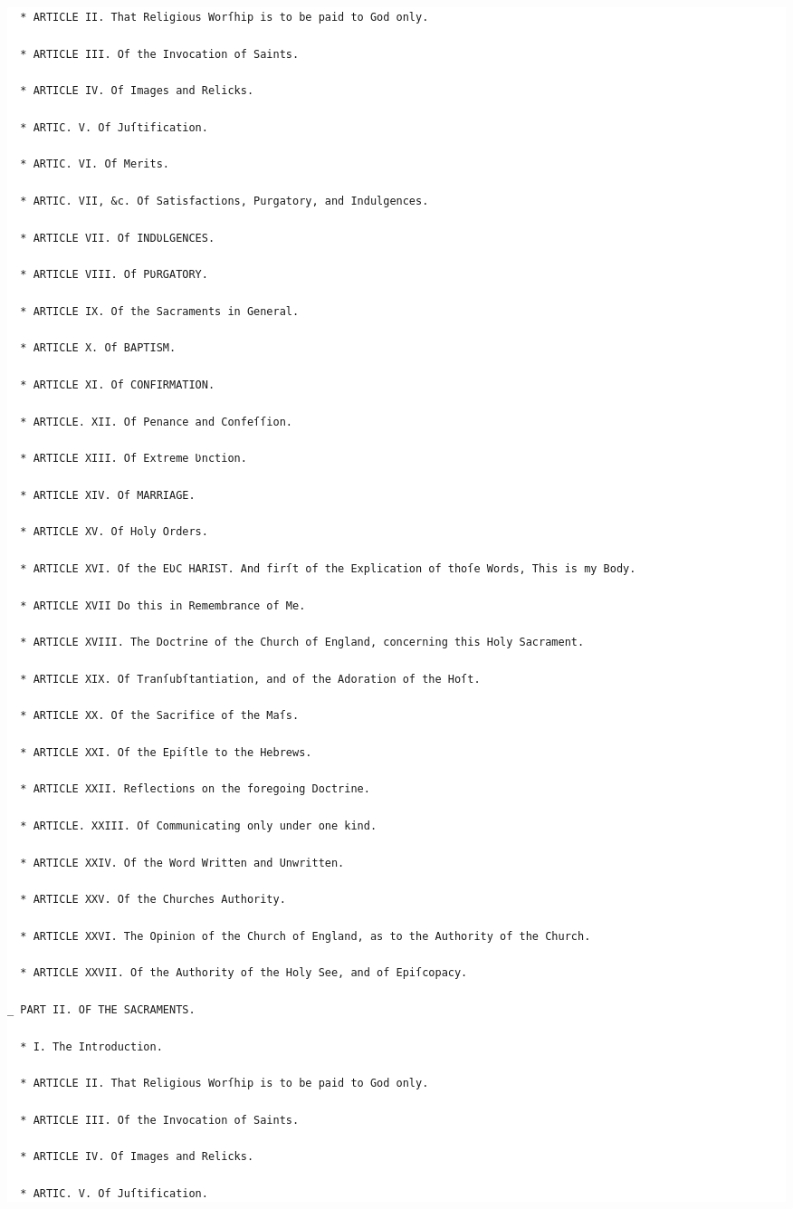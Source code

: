       * ARTICLE II. That Religious Worſhip is to be paid to God only.

      * ARTICLE III. Of the Invocation of Saints.

      * ARTICLE IV. Of Images and Relicks.

      * ARTIC. V. Of Juſtification.

      * ARTIC. VI. Of Merits.

      * ARTIC. VII, &c. Of Satisfactions, Purgatory, and Indulgences.

      * ARTICLE VII. Of INDƲLGENCES.

      * ARTICLE VIII. Of PƲRGATORY.

      * ARTICLE IX. Of the Sacraments in General.

      * ARTICLE X. Of BAPTISM.

      * ARTICLE XI. Of CONFIRMATION.

      * ARTICLE. XII. Of Penance and Confeſſion.

      * ARTICLE XIII. Of Extreme Ʋnction.

      * ARTICLE XIV. Of MARRIAGE.

      * ARTICLE XV. Of Holy Orders.

      * ARTICLE XVI. Of the EƲC HARIST. And firſt of the Explication of thoſe Words, This is my Body.

      * ARTICLE XVII Do this in Remembrance of Me.

      * ARTICLE XVIII. The Doctrine of the Church of England, concerning this Holy Sacrament.

      * ARTICLE XIX. Of Tranſubſtantiation, and of the Adoration of the Hoſt.

      * ARTICLE XX. Of the Sacrifice of the Maſs.

      * ARTICLE XXI. Of the Epiſtle to the Hebrews.

      * ARTICLE XXII. Reflections on the foregoing Doctrine.

      * ARTICLE. XXIII. Of Communicating only under one kind.

      * ARTICLE XXIV. Of the Word Written and Unwritten.

      * ARTICLE XXV. Of the Churches Authority.

      * ARTICLE XXVI. The Opinion of the Church of England, as to the Authority of the Church.

      * ARTICLE XXVII. Of the Authority of the Holy See, and of Epiſcopacy.

    _ PART II. OF THE SACRAMENTS.

      * I. The Introduction.

      * ARTICLE II. That Religious Worſhip is to be paid to God only.

      * ARTICLE III. Of the Invocation of Saints.

      * ARTICLE IV. Of Images and Relicks.

      * ARTIC. V. Of Juſtification.

